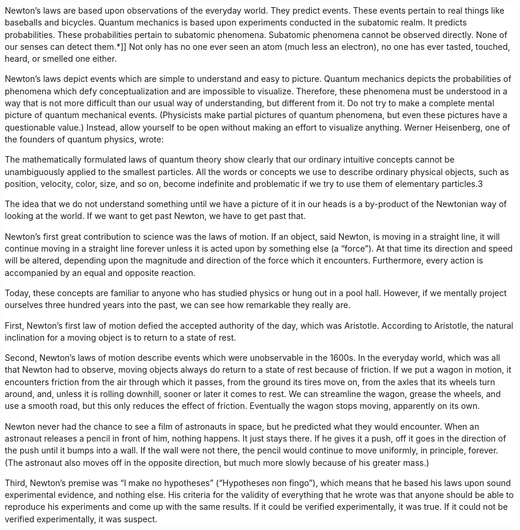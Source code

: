 Newton’s laws are based upon observations of the everyday world. They predict events. These events pertain to real things like baseballs and bicycles. Quantum mechanics is based upon experiments conducted in the subatomic realm. It predicts probabilities. These probabilities pertain to subatomic phenomena. Subatomic phenomena cannot be observed directly. None of our senses can detect them.*]] Not only has no one ever seen an atom (much less an electron), no one has ever tasted, touched, heard, or smelled one either.

Newton’s laws depict events which are simple to understand and easy to picture. Quantum mechanics depicts the probabilities of phenomena which defy conceptualization and are impossible to visualize. Therefore, these phenomena must be understood in a way that is not more difficult than our usual way of understanding, but different from it. Do not try to make a complete mental picture of quantum mechanical events. (Physicists make partial pictures of quantum phenomena, but even these pictures have a questionable value.) Instead, allow yourself to be open without making an effort to visualize anything. Werner Heisenberg, one of the founders of quantum physics, wrote:

The mathematically formulated laws of quantum theory show clearly that our ordinary intuitive concepts cannot be unambiguously applied to the smallest particles. All the words or concepts we use to describe ordinary physical objects, such as position, velocity, color, size, and so on, become indefinite and problematic if we try to use them of elementary particles.3

The idea that we do not understand something until we have a picture of it in our heads is a by-product of the Newtonian way of looking at the world. If we want to get past Newton, we have to get past that.

Newton’s first great contribution to science was the laws of motion. If an object, said Newton, is moving in a straight line, it will continue moving in a straight line forever unless it is acted upon by something else (a “force”). At that time its direction and speed will be altered, depending upon the magnitude and direction of the force which it encounters. Furthermore, every action is accompanied by an equal and opposite reaction.

Today, these concepts are familiar to anyone who has studied physics or hung out in a pool hall. However, if we mentally project ourselves three hundred years into the past, we can see how remarkable they really are.

First, Newton’s first law of motion defied the accepted authority of the day, which was Aristotle. According to Aristotle, the natural inclination for a moving object is to return to a state of rest.

Second, Newton’s laws of motion describe events which were unobservable in the 1600s. In the everyday world, which was all that Newton had to observe, moving objects always do return to a state of rest because of friction. If we put a wagon in motion, it encounters friction from the air through which it passes, from the ground its tires move on, from the axles that its wheels turn around, and, unless it is rolling downhill, sooner or later it comes to rest. We can streamline the wagon, grease the wheels, and use a smooth road, but this only reduces the effect of friction. Eventually the wagon stops moving, apparently on its own.

Newton never had the chance to see a film of astronauts in space, but he predicted what they would encounter. When an astronaut releases a pencil in front of him, nothing happens. It just stays there. If he gives it a push, off it goes in the direction of the push until it bumps into a wall. If the wall were not there, the pencil would continue to move uniformly, in principle, forever. (The astronaut also moves off in the opposite direction, but much more slowly because of his greater mass.)

Third, Newton’s premise was “I make no hypotheses” (“Hypotheses non fingo”), which means that he based his laws upon sound experimental evidence, and nothing else. His criteria for the validity of everything that he wrote was that anyone should be able to reproduce his experiments and come up with the same results. If it could be verified experimentally, it was true. If it could not be verified experimentally, it was suspect.
